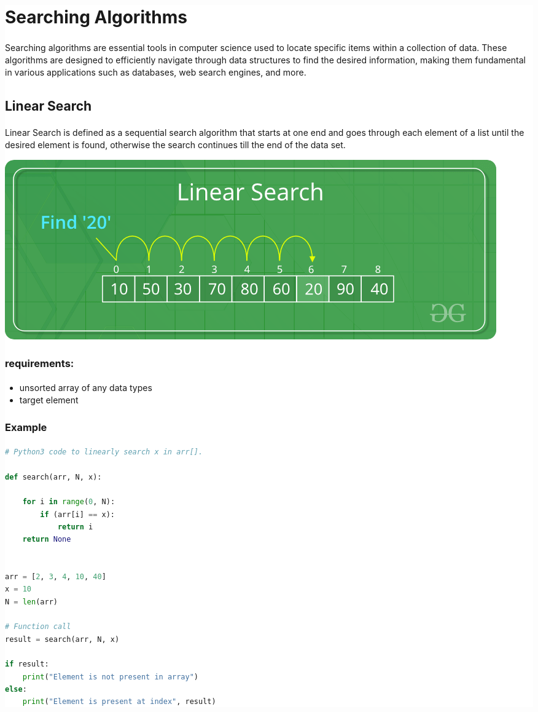 # Searching Algorithms

Searching algorithms are essential tools in computer science used to locate specific items within a collection of data. 
These algorithms are designed to efficiently navigate through data structures to find the desired information, making 
them fundamental in various applications such as databases, web search engines, and more.


## Linear Search

Linear Search is defined as a sequential search algorithm that starts at one end and goes through each element of a list 
until the desired element is found, otherwise the search continues till the end of the data set.

![img.png](../src/linear_search.png)

### requirements:
- unsorted array of any data types
- target element

### Example

```python
# Python3 code to linearly search x in arr[].

def search(arr, N, x):

    for i in range(0, N):
        if (arr[i] == x):
            return i
    return None


arr = [2, 3, 4, 10, 40]
x = 10
N = len(arr)

# Function call
result = search(arr, N, x)

if result:
    print("Element is not present in array")
else:
    print("Element is present at index", result)
```
